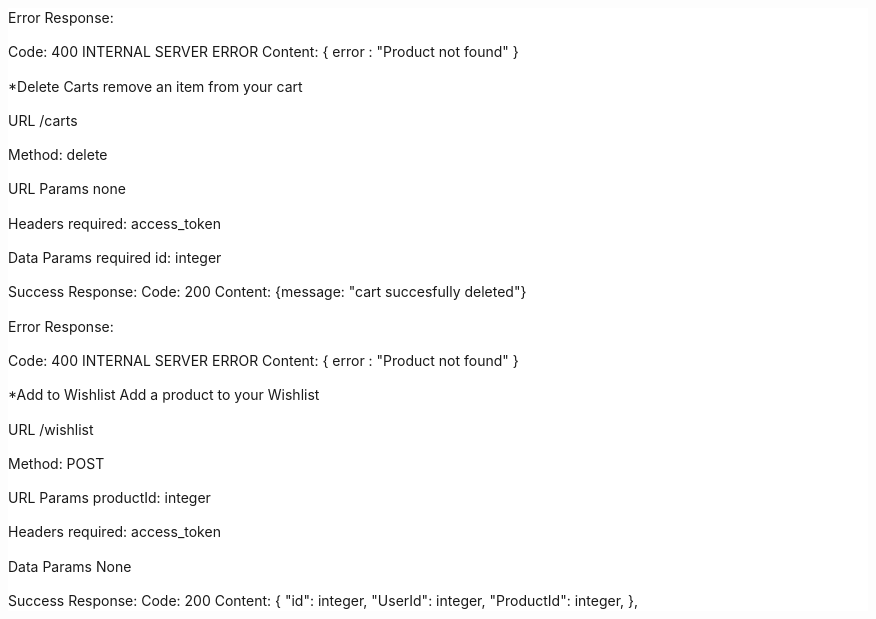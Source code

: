 Error Response:

Code: 400 INTERNAL SERVER ERROR
Content: { error : "Product not found" }

*Delete Carts
remove an item from your cart

URL
/carts

Method:
delete

URL Params
none

Headers
required:
access_token

Data Params
required
id: integer

Success Response:
Code: 200
Content: {message: "cart succesfully deleted"}    

Error Response:

Code: 400 INTERNAL SERVER ERROR
Content: { error : "Product not found" }

*Add to Wishlist
Add a product to your Wishlist

URL
/wishlist

Method:
POST

URL Params
productId: integer

Headers
required:
access_token

Data Params
None

Success Response:
Code: 200
Content: 
        {
            "id": integer,
            "UserId": integer,
            "ProductId": integer,
        }, 
